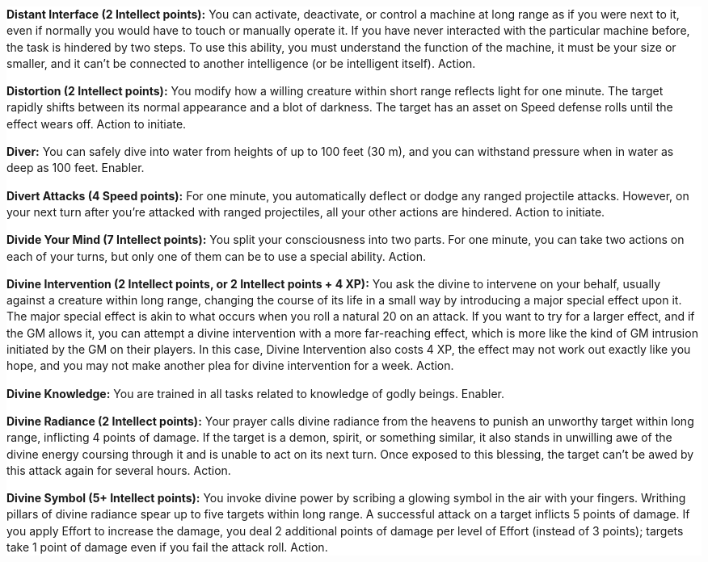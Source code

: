 

**Distant Interface (2 Intellect points):** You can activate, deactivate, or control a machine at long range as if you were next to it, even if normally you would have to touch or manually operate it. If you have never interacted with the particular machine before, the task is hindered by two steps. To use this ability, you must understand the function of the machine, it must be your size or smaller, and it can’t be connected to another intelligence (or be intelligent itself). Action.



**Distortion (2 Intellect points):** You modify how a willing creature within short range reflects light for one minute. The target rapidly shifts between its normal appearance and a blot of darkness. The target has an asset on Speed defense rolls until the effect wears off. Action to initiate.



**Diver:** You can safely dive into water from heights of up to 100 feet (30 m), and you can withstand pressure when in water as deep as 100 feet. Enabler.



**Divert Attacks (4 Speed points):** For one minute, you automatically deflect or dodge any ranged projectile attacks. However, on your next turn after you’re attacked with ranged projectiles, all your other actions are hindered. Action to initiate.



**Divide Your Mind (7 Intellect points):** You split your consciousness into two parts. For one minute, you can take two actions on each of your turns, but only one of them can be to use a special ability. Action.



**Divine Intervention (2 Intellect points, or 2 Intellect points + 4 XP):** You ask the divine to intervene on your behalf, usually against a creature within long range, changing the course of its life in a small way by introducing a major special effect upon it. The major special effect is akin to what occurs when you roll a natural 20 on an attack. If you want to try for a larger effect, and if the GM allows it, you can attempt a divine intervention with a more far-reaching effect, which is more like the kind of GM intrusion initiated by the GM on their players. In this case, Divine Intervention also costs 4 XP, the effect may not work out exactly like you hope, and you may not make another plea for divine intervention for a week. Action.



**Divine Knowledge:** You are trained in all tasks related to knowledge of godly beings. Enabler.



**Divine Radiance (2 Intellect points):** Your prayer calls divine radiance from the heavens to punish an unworthy target within long range, inflicting 4 points of damage. If the target is a demon, spirit, or something similar, it also stands in unwilling awe of the divine energy coursing through it and is unable to act on its next turn. Once exposed to this blessing, the target can’t be awed by this attack again for several hours. Action.



**Divine Symbol (5+ Intellect points):** You invoke divine power by scribing a glowing symbol in the air with your fingers. Writhing pillars of divine radiance spear up to five targets within long range. A successful attack on a target inflicts 5 points of damage. If you apply Effort to increase the damage, you deal 2 additional points of damage per level of Effort (instead of 3 points); targets take 1 point of damage even if you fail the attack roll. Action.


